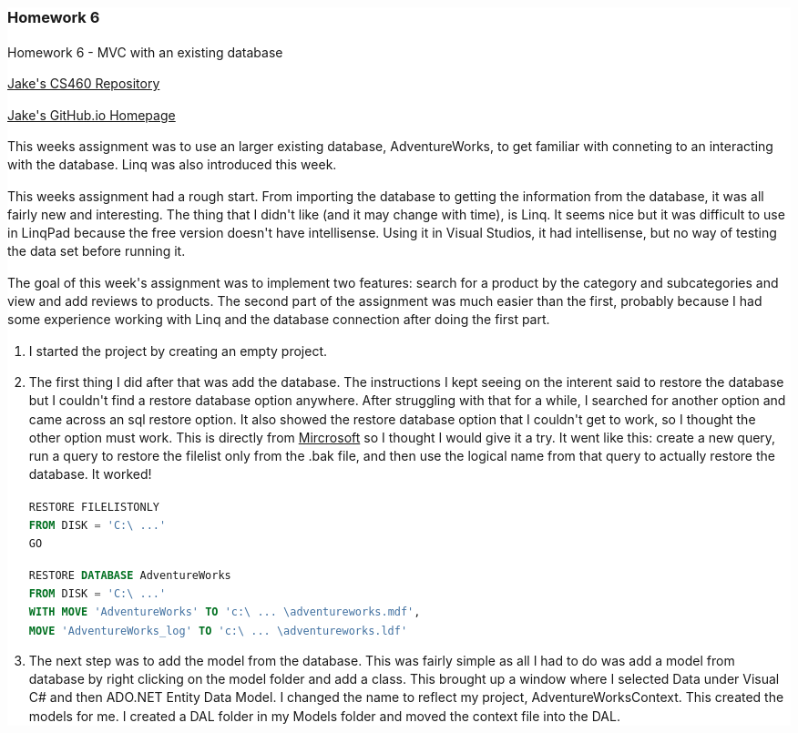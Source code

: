 ### Homework 6

Homework 6 - MVC with an existing database

[Jake's CS460 Repository](https://github.com/jthatfield15/cs460/)

[Jake's GitHub.io Homepage](https://jthatfield15.github.io/cs460/)

This weeks assignment was to use an larger existing database, AdventureWorks, to get familiar with conneting to an interacting with the
database. Linq was also introduced this week.

This weeks assignment had a rough start. From importing the database to getting the information from the database, it
was all fairly new and interesting. The thing that I didn't like (and it may change with time), is Linq. It seems 
nice but it was difficult to use in LinqPad because the free version doesn't have intellisense. Using it in Visual
Studios, it had intellisense, but no way of testing the data set before running it. 

The goal of this week's assignment was to implement two features: search for a product by the category and subcategories
and view and add reviews to products. The second part of the assignment was much easier than the first, probably because
I had some experience working with Linq and the database connection after doing the first part. 

1. I started the project by creating an empty project. 

2. The first thing I did after that was add the database. The instructions I kept seeing on the interent said to restore the database
but I couldn't find a restore database option anywhere. After struggling with that for a while, I searched for another
option and came across an sql restore option. It also showed the restore database option that I couldn't get to work, so I thought
the other option must work. This is directly from [Mircrosoft](https://msdn.microsoft.com/en-us/library/mt710790.aspx)
so I thought I would give it a try. It went like this: create a new query, run a query to restore the filelist only from the 
.bak file, and then use the logical name from that query to actually restore the database. It worked!
	
	```sql
	RESTORE FILELISTONLY
	FROM DISK = 'C:\ ...'
	GO
	```
	
	```sql
	RESTORE DATABASE AdventureWorks
	FROM DISK = 'C:\ ...'
	WITH MOVE 'AdventureWorks' TO 'c:\ ... \adventureworks.mdf',
	MOVE 'AdventureWorks_log' TO 'c:\ ... \adventureworks.ldf'
	```
	

3. The next step was to add the model from the database. This was fairly simple as all I had to do was add a model from database
by right clicking on the model folder and add a class. This brought up a window where I selected Data under Visual C# and
then ADO.NET Entity Data Model. I changed the name to reflect my project, AdventureWorksContext. This created the models
for me. I created a DAL folder in my Models folder and moved the context file into the DAL.
